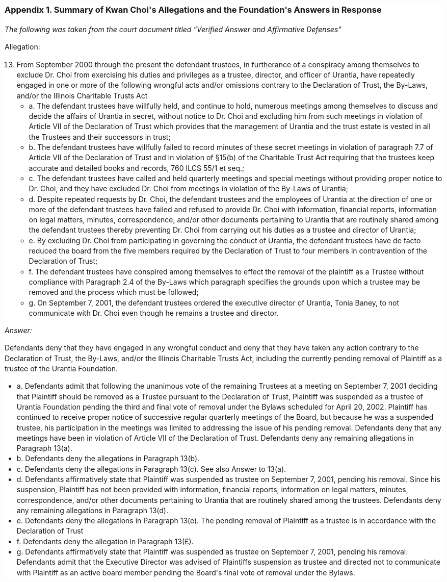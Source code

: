 
### Appendix 1. Summary of Kwan Choi's Allegations and the Foundation's Answers in Response

_The following was taken from the court document titled “Verified Answer and Affirmative Defenses”_

Allegation:

13. From September 2000 through the present the defendant trustees, in furtherance of a conspiracy among themselves to exclude Dr. Choi from exercising his duties and privileges as a trustee, director, and officer of Urantia, have repeatedly engaged in one or more of the following wrongful acts and/or omissions contrary to the Declaration of Trust, the By-Laws, and/or the Illinois Charitable Trusts Act
	- a. The defendant trustees have willfully held, and continue to hold, numerous meetings among themselves to discuss and decide the affairs of Urantia in secret, without notice to Dr. Choi and excluding him from such meetings in violation of Article VII of the Declaration of Trust which provides that the management of Urantia and the trust estate is vested in all the Trustees and their successors in trust;
	- b. The defendant trustees have willfully failed to record minutes of these secret meetings in violation of paragraph 7.7 of Article VII of the Declaration of Trust and in violation of §15(b) of the Charitable Trust Act requiring that the trustees keep accurate and detailed books and records, 760 ILCS 55/1 et seq.;
	- c. The defendant trustees have called and held quarterly meetings and special meetings without providing proper notice to Dr. Choi, and they have excluded Dr. Choi from meetings in violation of the By-Laws of Urantia;
	- d. Despite repeated requests by Dr. Choi, the defendant trustees and the employees of Urantia at the direction of one or more of the defendant trustees have failed and refused to provide Dr. Choi with information, financial reports, information on legal matters, minutes, correspondence, and/or other documents pertaining to Urantia that are routinely shared among the defendant trustees thereby preventing Dr. Choi from carrying out his duties as a trustee and director of Urantia; 
	- e. By excluding Dr. Choi from participating in governing the conduct of Urantia, the defendant trustees have de facto reduced the board from the five members required by the Declaration of Trust to four members in contravention of the Declaration of Trust;
	- f. The defendant trustees have conspired among themselves to effect the removal of the plaintiff as a Trustee without compliance with Paragraph 2.4 of the By-Laws which paragraph specifies the grounds upon which a trustee may be removed and the process which must be followed;
	- g. On September 7, 2001, the defendant trustees ordered the executive director of Urantia, Tonia Baney, to not communicate with Dr. Choi even though he remains a trustee and director.

_Answer:_

Defendants deny that they have engaged in any wrongful conduct and deny that they have taken any action contrary to the Declaration of Trust, the By-Laws, and/or the Illinois Charitable Trusts Act, including the currently pending removal of Plaintiff as a trustee of the Urantia Foundation.
- a. Defendants admit that following the unanimous vote of the remaining Trustees at a meeting on September 7, 2001 deciding that Plaintiff should be removed as a Trustee pursuant to the Declaration of Trust, Plaintiff was suspended as a trustee of Urantia Foundation pending the third and final vote of removal under the Bylaws scheduled for April 20, 2002. Plaintiff has continued to receive proper notice of successive regular quarterly meetings of the Board, but because he was a suspended trustee, his participation in the meetings was limited to addressing the issue of his pending removal. Defendants deny that any meetings have been in violation of Article VII of the Declaration of Trust. Defendants deny any remaining allegations in Paragraph 13(a).
- b. Defendants deny the allegations in Paragraph 13(b).
- c. Defendants deny the allegations in Paragraph 13(c). See also Answer to 13(a).
- d. Defendants affirmatively state that Plaintiff was suspended as trustee on September 7, 2001, pending his removal. Since his suspension, Plaintiff has not been provided with information, financial reports, information on legal matters, minutes, correspondence, and/or other documents pertaining to Urantia that are routinely shared among the trustees. Defendants deny any remaining allegations in Paragraph 13(d).
- e. Defendants deny the allegations in Paragraph 13(e). The pending removal of Plaintiff as a trustee is in accordance with the Declaration of Trust
- f. Defendants deny the allegation in Paragraph 13(£).
- g. Defendants affirmatively state that Plaintiff was suspended as trustee on September 7, 2001, pending his removal. Defendants admit that the Executive Director was advised of Plaintiffs suspension as trustee and directed not to communicate with Plaintiff as an active board member pending the Board's final vote of removal under the Bylaws.